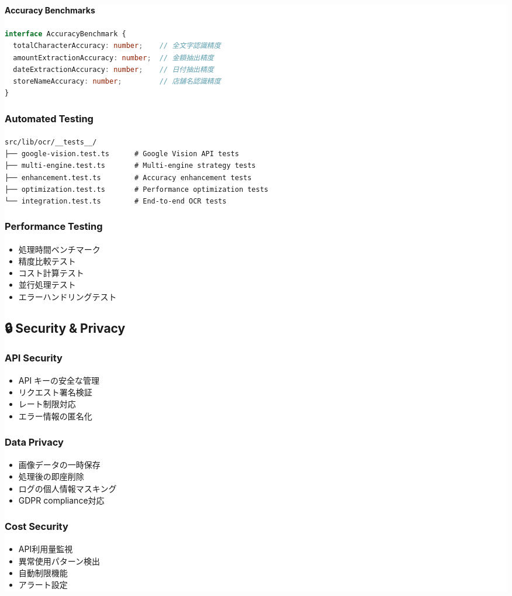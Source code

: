 #### Accuracy Benchmarks

```typescript
interface AccuracyBenchmark {
  totalCharacterAccuracy: number;    // 全文字認識精度
  amountExtractionAccuracy: number;  // 金額抽出精度
  dateExtractionAccuracy: number;    // 日付抽出精度
  storeNameAccuracy: number;         // 店舗名認識精度
}
```

### **Automated Testing**

```text
src/lib/ocr/__tests__/
├── google-vision.test.ts      # Google Vision API tests
├── multi-engine.test.ts       # Multi-engine strategy tests
├── enhancement.test.ts        # Accuracy enhancement tests
├── optimization.test.ts       # Performance optimization tests
└── integration.test.ts        # End-to-end OCR tests
```

### **Performance Testing**

- 処理時間ベンチマーク
- 精度比較テスト
- コスト計算テスト
- 並行処理テスト
- エラーハンドリングテスト

## 🔒 Security & Privacy

### **API Security**

- API キーの安全な管理
- リクエスト署名検証
- レート制限対応
- エラー情報の匿名化

### **Data Privacy**

- 画像データの一時保存
- 処理後の即座削除
- ログの個人情報マスキング
- GDPR compliance対応

### **Cost Security**

- API利用量監視
- 異常使用パターン検出
- 自動制限機能
- アラート設定
